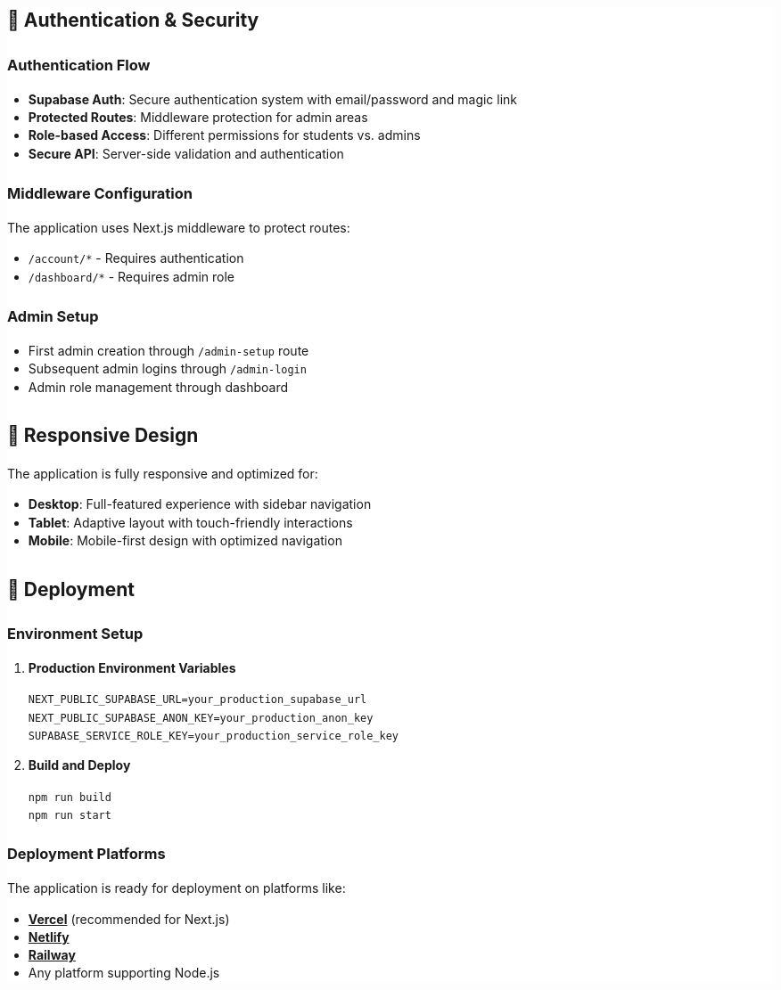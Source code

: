 ## 🔐 Authentication & Security

### Authentication Flow
- **Supabase Auth**: Secure authentication system with email/password and magic link
- **Protected Routes**: Middleware protection for admin areas
- **Role-based Access**: Different permissions for students vs. admins
- **Secure API**: Server-side validation and authentication

### Middleware Configuration
The application uses Next.js middleware to protect routes:
- `/account/*` - Requires authentication
- `/dashboard/*` - Requires admin role

### Admin Setup
- First admin creation through `/admin-setup` route
- Subsequent admin logins through `/admin-login`
- Admin role management through dashboard

## 📱 Responsive Design

The application is fully responsive and optimized for:
- **Desktop**: Full-featured experience with sidebar navigation
- **Tablet**: Adaptive layout with touch-friendly interactions
- **Mobile**: Mobile-first design with optimized navigation

## 🚀 Deployment

### Environment Setup

1. **Production Environment Variables**
   ```env
   NEXT_PUBLIC_SUPABASE_URL=your_production_supabase_url
   NEXT_PUBLIC_SUPABASE_ANON_KEY=your_production_anon_key
   SUPABASE_SERVICE_ROLE_KEY=your_production_service_role_key
   ```

2. **Build and Deploy**
   ```bash
   npm run build
   npm run start
   ```

### Deployment Platforms

The application is ready for deployment on platforms like:
- **[Vercel](https://vercel.com/)** (recommended for Next.js)
- **[Netlify](https://netlify.com/)**
- **[Railway](https://railway.app/)**
- Any platform supporting Node.js
